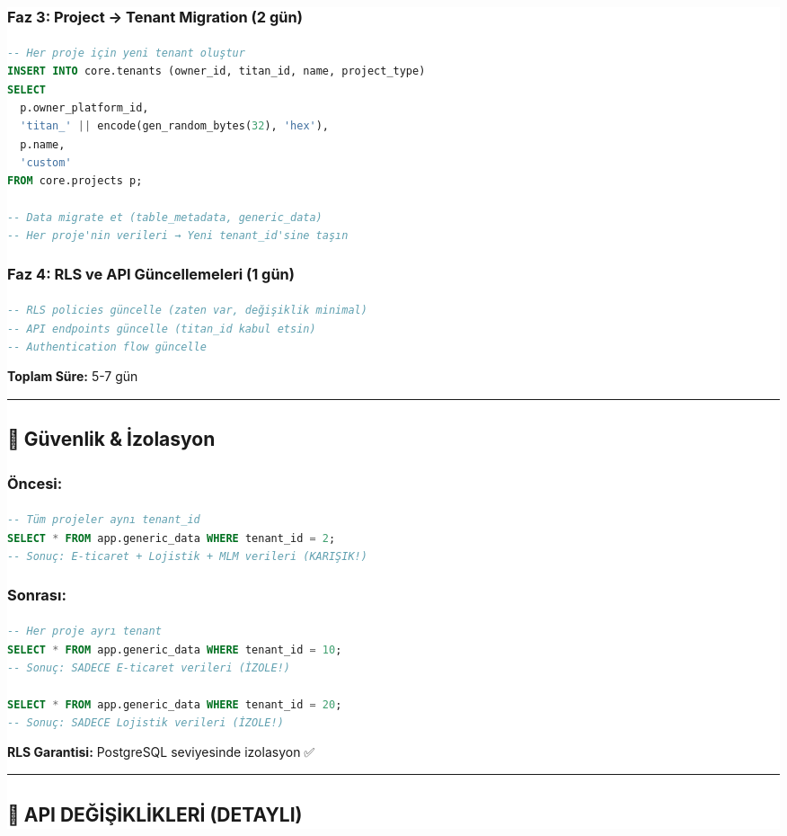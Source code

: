 ### Faz 3: Project → Tenant Migration (2 gün)

```sql
-- Her proje için yeni tenant oluştur
INSERT INTO core.tenants (owner_id, titan_id, name, project_type)
SELECT 
  p.owner_platform_id,
  'titan_' || encode(gen_random_bytes(32), 'hex'),
  p.name,
  'custom'
FROM core.projects p;

-- Data migrate et (table_metadata, generic_data)
-- Her proje'nin verileri → Yeni tenant_id'sine taşın
```

### Faz 4: RLS ve API Güncellemeleri (1 gün)

```sql
-- RLS policies güncelle (zaten var, değişiklik minimal)
-- API endpoints güncelle (titan_id kabul etsin)
-- Authentication flow güncelle
```

**Toplam Süre:** 5-7 gün

---

## 🔐 Güvenlik & İzolasyon

### Öncesi:
```sql
-- Tüm projeler aynı tenant_id
SELECT * FROM app.generic_data WHERE tenant_id = 2;
-- Sonuç: E-ticaret + Lojistik + MLM verileri (KARIŞIK!)
```

### Sonrası:
```sql
-- Her proje ayrı tenant
SELECT * FROM app.generic_data WHERE tenant_id = 10;
-- Sonuç: SADECE E-ticaret verileri (İZOLE!)

SELECT * FROM app.generic_data WHERE tenant_id = 20;
-- Sonuç: SADECE Lojistik verileri (İZOLE!)
```

**RLS Garantisi:** PostgreSQL seviyesinde izolasyon ✅

---

## 📡 API DEĞİŞİKLİKLERİ (DETAYLI)
